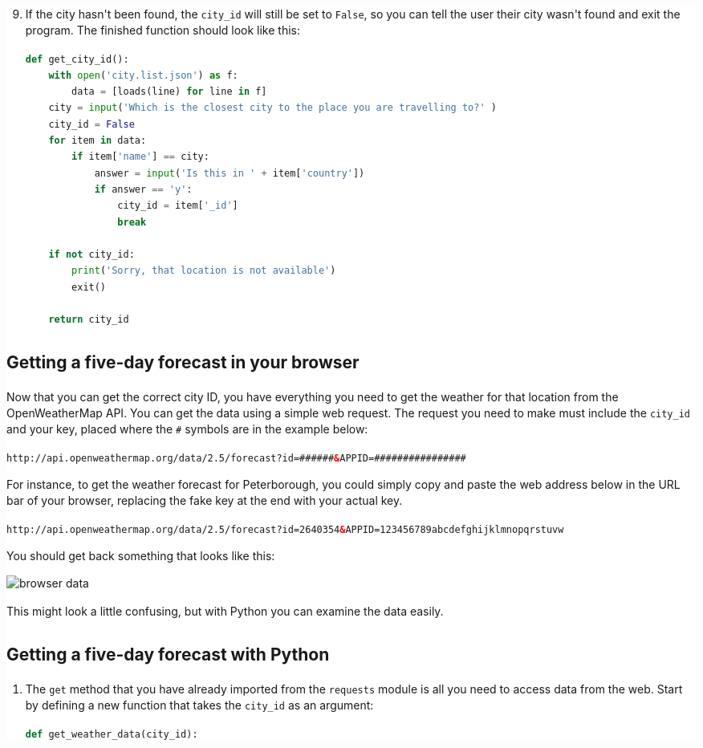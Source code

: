 9. If the city hasn't been found, the `city_id` will still be set to `False`, so you can tell the user their city wasn't found and exit the program. The finished function should look like this:

	```python
	def get_city_id():
		with open('city.list.json') as f:
			data = [loads(line) for line in f]
		city = input('Which is the closest city to the place you are travelling to?' )
		city_id = False
		for item in data:
			if item['name'] == city:
				answer = input('Is this in ' + item['country'])
				if answer == 'y':
					city_id = item['_id']
					break

		if not city_id:
			print('Sorry, that location is not available')
			exit()

		return city_id
	```

## Getting a five-day forecast in your browser

Now that you can get the correct city ID, you have everything you need to get the weather for that location from the OpenWeatherMap API. You can get the data using a simple web request. The request you need to make must include the `city_id` and your key, placed where the `#` symbols are in the example below:

```html
http://api.openweathermap.org/data/2.5/forecast?id=######&APPID=################
```

For instance, to get the weather forecast for Peterborough, you could simply copy and paste the web address below in the URL bar of your browser, replacing the fake key at the end with your actual key.

```html
http://api.openweathermap.org/data/2.5/forecast?id=2640354&APPID=123456789abcdefghijklmnopqrstuvw
```

You should get back something that looks like this:

![browser data](images/screen3.png)

This might look a little confusing, but with Python you can examine the data easily.

## Getting a five-day forecast with Python

1. The `get` method that you have already imported from the `requests` module is all you need to access data from the web. Start by defining a new function that takes the `city_id` as an argument:

	```python
	def get_weather_data(city_id):
	```
